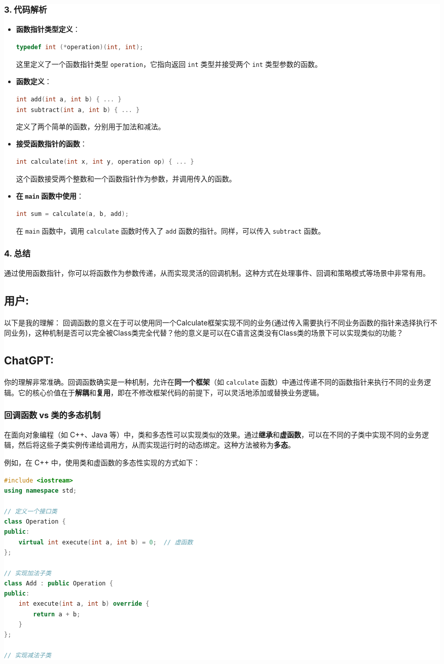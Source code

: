 ### 3. 代码解析

- **函数指针类型定义**：
  ```c
  typedef int (*operation)(int, int);
  ```
  这里定义了一个函数指针类型 `operation`，它指向返回 `int` 类型并接受两个 `int` 类型参数的函数。

- **函数定义**：
  ```c
  int add(int a, int b) { ... }
  int subtract(int a, int b) { ... }
  ```
  定义了两个简单的函数，分别用于加法和减法。

- **接受函数指针的函数**：
  ```c
  int calculate(int x, int y, operation op) { ... }
  ```
  这个函数接受两个整数和一个函数指针作为参数，并调用传入的函数。

- **在 `main` 函数中使用**：
  ```c
  int sum = calculate(a, b, add);
  ```
  在 `main` 函数中，调用 `calculate` 函数时传入了 `add` 函数的指针。同样，可以传入 `subtract` 函数。

### 4. 总结

通过使用函数指针，你可以将函数作为参数传递，从而实现灵活的回调机制。这种方式在处理事件、回调和策略模式等场景中非常有用。

## 用户:
以下是我的理解：
回调函数的意义在于可以使用同一个Calculate框架实现不同的业务(通过传入需要执行不同业务函数的指针来选择执行不同业务)，这种机制是否可以完全被Class类完全代替？他的意义是可以在C语言这类没有Class类的场景下可以实现类似的功能？

## ChatGPT:
你的理解非常准确。回调函数确实是一种机制，允许在**同一个框架**（如 `calculate` 函数）中通过传递不同的函数指针来执行不同的业务逻辑。它的核心价值在于**解耦**和**复用**，即在不修改框架代码的前提下，可以灵活地添加或替换业务逻辑。

### 回调函数 vs 类的多态机制

在面向对象编程（如 C++、Java 等）中，类和多态性可以实现类似的效果。通过**继承**和**虚函数**，可以在不同的子类中实现不同的业务逻辑，然后将这些子类实例传递给调用方，从而实现运行时的动态绑定。这种方法被称为**多态**。

例如，在 C++ 中，使用类和虚函数的多态性实现的方式如下：

```cpp
#include <iostream>
using namespace std;

// 定义一个接口类
class Operation {
public:
    virtual int execute(int a, int b) = 0;  // 虚函数
};

// 实现加法子类
class Add : public Operation {
public:
    int execute(int a, int b) override {
        return a + b;
    }
};

// 实现减法子类
```